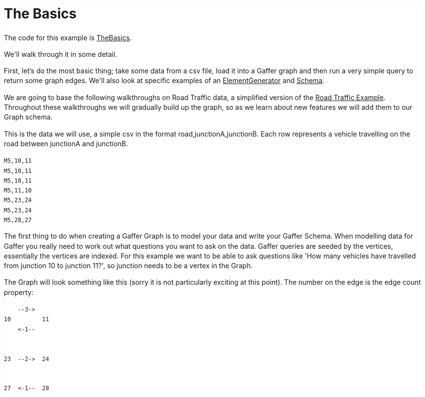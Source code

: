 # The Basics

The code for this example is [TheBasics](https://github.com/gchq/gaffer-doc/blob/master/src/main/java/uk/gov/gchq/gaffer/doc/user/walkthrough/TheBasics.java).

We'll walk through it in some detail.

First, let’s do the most basic thing; take some data from a csv file, load it into a Gaffer graph and then run a very simple query to return some graph edges. 
We'll also look at specific examples of an [ElementGenerator](ref://../../javadoc/gaffer/uk/gov/gchq/gaffer/data/generator/ElementGenerator.html) and [Schema](ref://../../javadoc/gaffer/uk/gov/gchq/gaffer/store/schema/Schema.html).

We are going to base the following walkthroughs on Road Traffic data, a simplified version of the [Road Traffic Example](https://github.com/gchq/Gaffer/blob/master/example/road-traffic/README.md). 
Throughout these walkthroughs we will gradually build up the graph, so as we learn about new features we will add them to our Graph schema. 

This is the data we will use, a simple csv in the format road,junctionA,junctionB. Each row represents a vehicle travelling on the road between junctionA and junctionB.

```
M5,10,11
M5,10,11
M5,10,11
M5,11,10
M5,23,24
M5,23,24
M5,28,27

```


The first thing to do when creating a Gaffer Graph is to model your data and write your Gaffer Schema. 
When modelling data for Gaffer you really need to work out what questions you want to ask on the data. 
Gaffer queries are seeded by the vertices, essentially the vertices are indexed. 
For this example we want to be able to ask questions like 'How many vehicles have travelled from junction 10 to junction 11?', so junction needs to be a vertex in the Graph.

The Graph will look something like this (sorry it is not particularly exciting at this point). The number on the edge is the edge count property:

```
    --3->
10         11
    <-1--
 

23  --2->  24
    
    
27  <-1--  28
```
